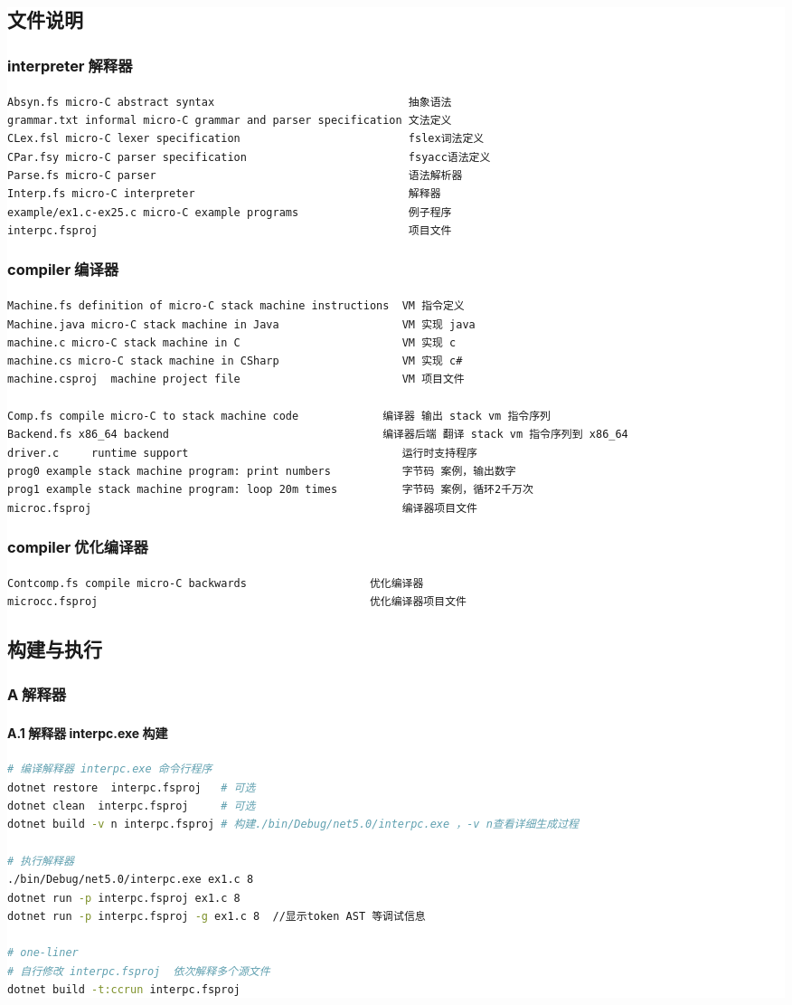 ﻿## 文件说明

### interpreter  解释器

```sh
Absyn.fs micro-C abstract syntax                              抽象语法
grammar.txt informal micro-C grammar and parser specification 文法定义
CLex.fsl micro-C lexer specification                          fslex词法定义
CPar.fsy micro-C parser specification                         fsyacc语法定义
Parse.fs micro-C parser                                       语法解析器
Interp.fs micro-C interpreter                                 解释器
example/ex1.c-ex25.c micro-C example programs                 例子程序
interpc.fsproj                                                项目文件

```

### compiler  编译器

```sh
Machine.fs definition of micro-C stack machine instructions  VM 指令定义
Machine.java micro-C stack machine in Java                   VM 实现 java
machine.c micro-C stack machine in C                         VM 实现 c 
machine.cs micro-C stack machine in CSharp                   VM 实现 c#
machine.csproj  machine project file                         VM 项目文件

Comp.fs compile micro-C to stack machine code             编译器 输出 stack vm 指令序列
Backend.fs x86_64 backend                                 编译器后端 翻译 stack vm 指令序列到 x86_64
driver.c     runtime support                                 运行时支持程序
prog0 example stack machine program: print numbers           字节码 案例，输出数字
prog1 example stack machine program: loop 20m times          字节码 案例，循环2千万次
microc.fsproj                                                编译器项目文件
```

### compiler  优化编译器

```sh
Contcomp.fs compile micro-C backwards                   优化编译器
microcc.fsproj                                          优化编译器项目文件
```

## 构建与执行

### A 解释器

#### A.1  解释器 interpc.exe 构建

```sh
# 编译解释器 interpc.exe 命令行程序 
dotnet restore  interpc.fsproj   # 可选
dotnet clean  interpc.fsproj     # 可选
dotnet build -v n interpc.fsproj # 构建./bin/Debug/net5.0/interpc.exe ，-v n查看详细生成过程

# 执行解释器
./bin/Debug/net5.0/interpc.exe ex1.c 8
dotnet run -p interpc.fsproj ex1.c 8
dotnet run -p interpc.fsproj -g ex1.c 8  //显示token AST 等调试信息

# one-liner 
# 自行修改 interpc.fsproj  依次解释多个源文件
dotnet build -t:ccrun interpc.fsproj
```
